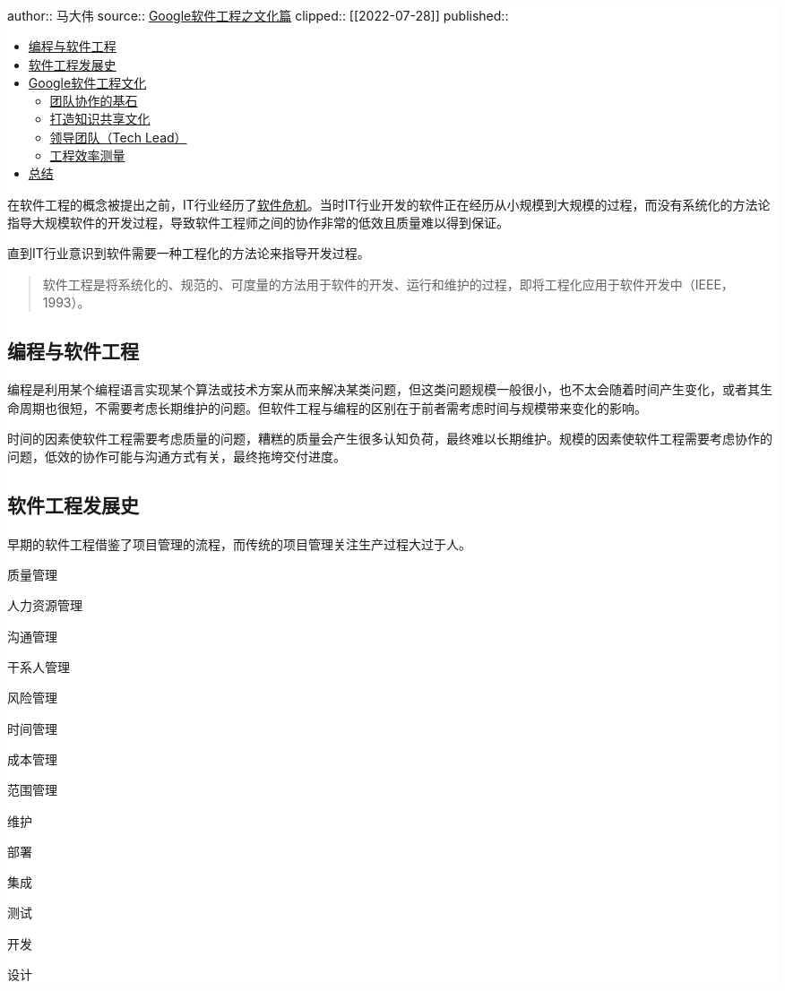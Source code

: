 author:: 马大伟
source:: [Google软件工程之文化篇](https://www.bmpi.dev/dev/software-engineering-at-google/culture/)
clipped:: [[2022-07-28]]
published:: 

-   [编程与软件工程](#%E7%BC%96%E7%A8%8B%E4%B8%8E%E8%BD%AF%E4%BB%B6%E5%B7%A5%E7%A8%8B)
-   [软件工程发展史](#%E8%BD%AF%E4%BB%B6%E5%B7%A5%E7%A8%8B%E5%8F%91%E5%B1%95%E5%8F%B2)
-   [Google软件工程文化](#google%E8%BD%AF%E4%BB%B6%E5%B7%A5%E7%A8%8B%E6%96%87%E5%8C%96)
    -   [团队协作的基石](#%E5%9B%A2%E9%98%9F%E5%8D%8F%E4%BD%9C%E7%9A%84%E5%9F%BA%E7%9F%B3)
    -   [打造知识共享文化](#%E6%89%93%E9%80%A0%E7%9F%A5%E8%AF%86%E5%85%B1%E4%BA%AB%E6%96%87%E5%8C%96)
    -   [领导团队（Tech Lead）](#%E9%A2%86%E5%AF%BC%E5%9B%A2%E9%98%9Ftech-lead)
    -   [工程效率测量](#%E5%B7%A5%E7%A8%8B%E6%95%88%E7%8E%87%E6%B5%8B%E9%87%8F)
-   [总结](#%E6%80%BB%E7%BB%93)

在软件工程的概念被提出之前，IT行业经历了[软件危机](https://zh.m.wikipedia.org/zh-hans/%E8%BD%AF%E4%BB%B6%E5%8D%B1%E6%9C%BA)。当时IT行业开发的软件正在经历从小规模到大规模的过程，而没有系统化的方法论指导大规模软件的开发过程，导致软件工程师之间的协作非常的低效且质量难以得到保证。

直到IT行业意识到软件需要一种工程化的方法论来指导开发过程。

> 软件工程是将系统化的、规范的、可度量的方法用于软件的开发、运行和维护的过程，即将工程化应用于软件开发中（IEEE，1993）。

## 编程与软件工程

编程是利用某个编程语言实现某个算法或技术方案从而来解决某类问题，但这类问题规模一般很小，也不太会随着时间产生变化，或者其生命周期也很短，不需要考虑长期维护的问题。但软件工程与编程的区别在于前者需考虑时间与规模带来变化的影响。

时间的因素使软件工程需要考虑质量的问题，糟糕的质量会产生很多认知负荷，最终难以长期维护。规模的因素使软件工程需要考虑协作的问题，低效的协作可能与沟通方式有关，最终拖垮交付进度。

## 软件工程发展史

早期的软件工程借鉴了项目管理的流程，而传统的项目管理关注生产过程大过于人。

质量管理

人力资源管理

沟通管理

干系人管理

风险管理

时间管理

成本管理

范围管理

维护

部署

集成

测试

开发

设计
